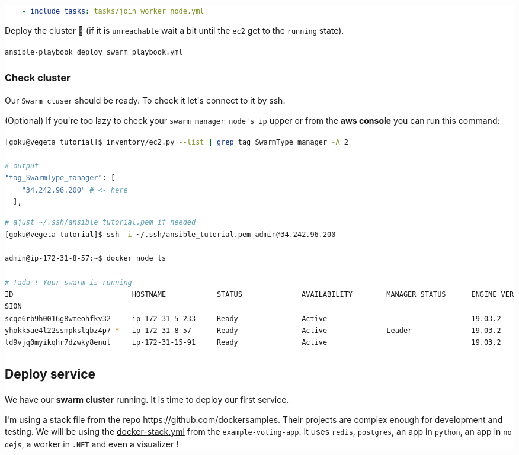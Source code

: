 ```yaml
    - include_tasks: tasks/join_worker_node.yml

```

Deploy the cluster :rocket: (if it is `unreachable` wait a bit until the `ec2` get to the `running` state).

```bash
ansible-playbook deploy_swarm_playbook.yml
```


### Check cluster

Our `Swarm cluser` should be ready. To check it let's connect to it by ssh.

(Optional) If you're too lazy to check your `swarm manager node's ip` upper or from the **aws console** you can run this command:

```bash
[goku@vegeta tutorial]$ inventory/ec2.py --list | grep tag_SwarmType_manager -A 2

# output
"tag_SwarmType_manager": [
    "34.242.96.200" # <- here
  ],
```


```bash
# ajust ~/.ssh/ansible_tutorial.pem if needed
[goku@vegeta tutorial]$ ssh -i ~/.ssh/ansible_tutorial.pem admin@34.242.96.200

admin@ip-172-31-8-57:~$ docker node ls

# Tada ! Your swarm is running
ID                            HOSTNAME            STATUS              AVAILABILITY        MANAGER STATUS      ENGINE VERSION
scqe6rb9h0016g8wmeohfkv32     ip-172-31-5-233     Ready               Active                                  19.03.2
yhokk5ae4l22ssmpkslqbz4p7 *   ip-172-31-8-57      Ready               Active              Leader              19.03.2
td9vjq0myikqhr7dzwky8enut     ip-172-31-15-91     Ready               Active                                  19.03.2
```

## Deploy service

We have our **swarm cluster** running. It is time to deploy our first service.

I'm using a stack file from the repo https://github.com/dockersamples. Their projects are complex enough for development and testing. We will be using the [docker-stack.yml](https://raw.githubusercontent.com/dockersamples/example-voting-app/master/docker-stack.yml) from the `example-voting-app`. It uses `redis`, `postgres`, an app in `python`, an app in `nodejs`, a worker in `.NET` and even a [visualizer](https://github.com/dockersamples/docker-swarm-visualizer) !
